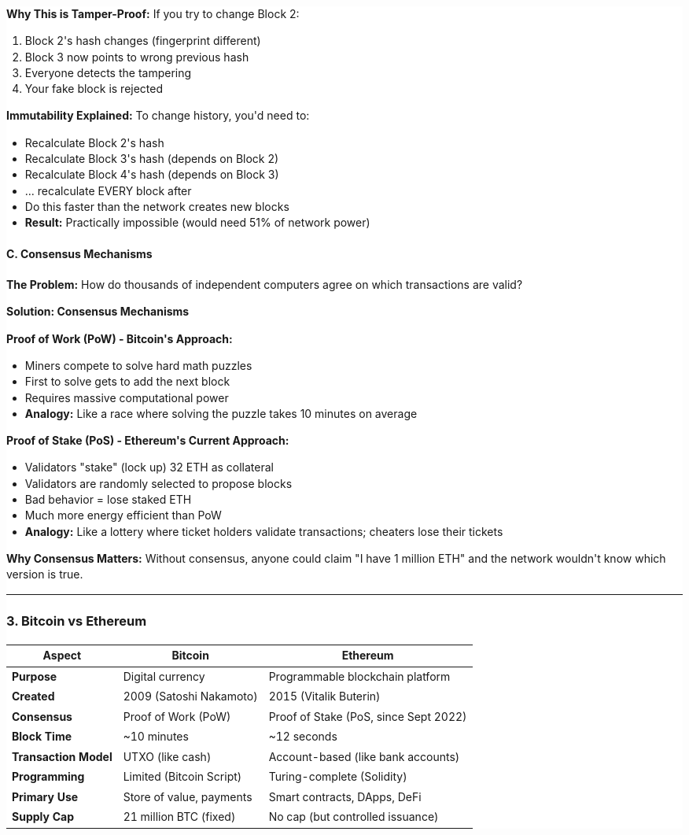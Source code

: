 **Why This is Tamper-Proof:**
If you try to change Block 2:
1. Block 2's hash changes (fingerprint different)
2. Block 3 now points to wrong previous hash
3. Everyone detects the tampering
4. Your fake block is rejected

**Immutability Explained:**
To change history, you'd need to:
- Recalculate Block 2's hash
- Recalculate Block 3's hash (depends on Block 2)
- Recalculate Block 4's hash (depends on Block 3)
- ... recalculate EVERY block after
- Do this faster than the network creates new blocks
- **Result:** Practically impossible (would need 51% of network power)

#### C. Consensus Mechanisms

**The Problem:**
How do thousands of independent computers agree on which transactions are valid?

**Solution: Consensus Mechanisms**

**Proof of Work (PoW) - Bitcoin's Approach:**
- Miners compete to solve hard math puzzles
- First to solve gets to add the next block
- Requires massive computational power
- **Analogy:** Like a race where solving the puzzle takes 10 minutes on average

**Proof of Stake (PoS) - Ethereum's Current Approach:**
- Validators "stake" (lock up) 32 ETH as collateral
- Validators are randomly selected to propose blocks
- Bad behavior = lose staked ETH
- Much more energy efficient than PoW
- **Analogy:** Like a lottery where ticket holders validate transactions; cheaters lose their tickets

**Why Consensus Matters:**
Without consensus, anyone could claim "I have 1 million ETH" and the network wouldn't know which version is true.

---

### 3. Bitcoin vs Ethereum

| Aspect | Bitcoin | Ethereum |
|--------|---------|----------|
| **Purpose** | Digital currency | Programmable blockchain platform |
| **Created** | 2009 (Satoshi Nakamoto) | 2015 (Vitalik Buterin) |
| **Consensus** | Proof of Work (PoW) | Proof of Stake (PoS, since Sept 2022) |
| **Block Time** | ~10 minutes | ~12 seconds |
| **Transaction Model** | UTXO (like cash) | Account-based (like bank accounts) |
| **Programming** | Limited (Bitcoin Script) | Turing-complete (Solidity) |
| **Primary Use** | Store of value, payments | Smart contracts, DApps, DeFi |
| **Supply Cap** | 21 million BTC (fixed) | No cap (but controlled issuance) |
